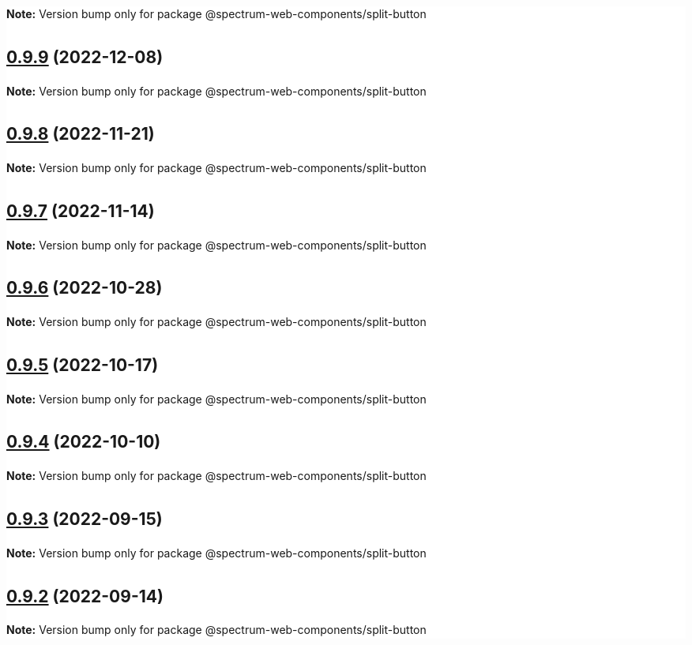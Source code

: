 **Note:** Version bump only for package @spectrum-web-components/split-button

## [0.9.9](https://github.com/adobe/spectrum-web-components/compare/@spectrum-web-components/split-button@0.9.8...@spectrum-web-components/split-button@0.9.9) (2022-12-08)

**Note:** Version bump only for package @spectrum-web-components/split-button

## [0.9.8](https://github.com/adobe/spectrum-web-components/compare/@spectrum-web-components/split-button@0.9.7...@spectrum-web-components/split-button@0.9.8) (2022-11-21)

**Note:** Version bump only for package @spectrum-web-components/split-button

## [0.9.7](https://github.com/adobe/spectrum-web-components/compare/@spectrum-web-components/split-button@0.9.6...@spectrum-web-components/split-button@0.9.7) (2022-11-14)

**Note:** Version bump only for package @spectrum-web-components/split-button

## [0.9.6](https://github.com/adobe/spectrum-web-components/compare/@spectrum-web-components/split-button@0.9.5...@spectrum-web-components/split-button@0.9.6) (2022-10-28)

**Note:** Version bump only for package @spectrum-web-components/split-button

## [0.9.5](https://github.com/adobe/spectrum-web-components/compare/@spectrum-web-components/split-button@0.9.4...@spectrum-web-components/split-button@0.9.5) (2022-10-17)

**Note:** Version bump only for package @spectrum-web-components/split-button

## [0.9.4](https://github.com/adobe/spectrum-web-components/compare/@spectrum-web-components/split-button@0.9.3...@spectrum-web-components/split-button@0.9.4) (2022-10-10)

**Note:** Version bump only for package @spectrum-web-components/split-button

## [0.9.3](https://github.com/adobe/spectrum-web-components/compare/@spectrum-web-components/split-button@0.9.2...@spectrum-web-components/split-button@0.9.3) (2022-09-15)

**Note:** Version bump only for package @spectrum-web-components/split-button

## [0.9.2](https://github.com/adobe/spectrum-web-components/compare/@spectrum-web-components/split-button@0.9.1...@spectrum-web-components/split-button@0.9.2) (2022-09-14)

**Note:** Version bump only for package @spectrum-web-components/split-button

